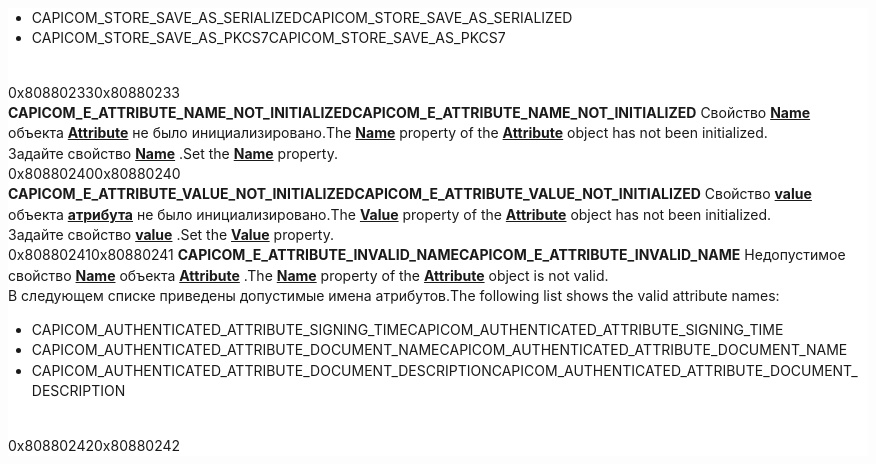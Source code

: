 <ul>
<li><span data-ttu-id="74c16-159">CAPICOM_STORE_SAVE_AS_SERIALIZED</span><span class="sxs-lookup"><span data-stu-id="74c16-159">CAPICOM_STORE_SAVE_AS_SERIALIZED</span></span></li>
<li><span data-ttu-id="74c16-160">CAPICOM_STORE_SAVE_AS_PKCS7</span><span class="sxs-lookup"><span data-stu-id="74c16-160">CAPICOM_STORE_SAVE_AS_PKCS7</span></span></li>
</ul>
<br/></td>
<td><span data-ttu-id="74c16-161">0x80880233</span><span class="sxs-lookup"><span data-stu-id="74c16-161">0x80880233</span></span></td>
</tr>
<tr class="odd">
<td><span data-ttu-id="74c16-162"><strong>CAPICOM_E_ATTRIBUTE_NAME_NOT_INITIALIZED</strong></span><span class="sxs-lookup"><span data-stu-id="74c16-162"><strong>CAPICOM_E_ATTRIBUTE_NAME_NOT_INITIALIZED</strong></span></span></td>
<td><span data-ttu-id="74c16-163">Свойство <a href="attribute-name.md"><strong>Name</strong></a> объекта <a href="attribute.md"><strong>Attribute</strong></a> не было инициализировано.</span><span class="sxs-lookup"><span data-stu-id="74c16-163">The <a href="attribute-name.md"><strong>Name</strong></a> property of the <a href="attribute.md"><strong>Attribute</strong></a> object has not been initialized.</span></span> <br/> <span data-ttu-id="74c16-164">Задайте свойство <a href="attribute-name.md"><strong>Name</strong></a> .</span><span class="sxs-lookup"><span data-stu-id="74c16-164">Set the <a href="attribute-name.md"><strong>Name</strong></a> property.</span></span><br/></td>
<td><span data-ttu-id="74c16-165">0x80880240</span><span class="sxs-lookup"><span data-stu-id="74c16-165">0x80880240</span></span></td>
</tr>
<tr class="even">
<td><span data-ttu-id="74c16-166"><strong>CAPICOM_E_ATTRIBUTE_VALUE_NOT_INITIALIZED</strong></span><span class="sxs-lookup"><span data-stu-id="74c16-166"><strong>CAPICOM_E_ATTRIBUTE_VALUE_NOT_INITIALIZED</strong></span></span></td>
<td><span data-ttu-id="74c16-167">Свойство <a href="attribute-value.md"><strong>value</strong></a> объекта <a href="attribute.md"><strong>атрибута</strong></a> не было инициализировано.</span><span class="sxs-lookup"><span data-stu-id="74c16-167">The <a href="attribute-value.md"><strong>Value</strong></a> property of the <a href="attribute.md"><strong>Attribute</strong></a> object has not been initialized.</span></span> <br/> <span data-ttu-id="74c16-168">Задайте свойство <a href="attribute-value.md"><strong>value</strong></a> .</span><span class="sxs-lookup"><span data-stu-id="74c16-168">Set the <a href="attribute-value.md"><strong>Value</strong></a> property.</span></span><br/></td>
<td><span data-ttu-id="74c16-169">0x80880241</span><span class="sxs-lookup"><span data-stu-id="74c16-169">0x80880241</span></span></td>
</tr>
<tr class="odd">
<td><span data-ttu-id="74c16-170"><strong>CAPICOM_E_ATTRIBUTE_INVALID_NAME</strong></span><span class="sxs-lookup"><span data-stu-id="74c16-170"><strong>CAPICOM_E_ATTRIBUTE_INVALID_NAME</strong></span></span></td>
<td><span data-ttu-id="74c16-171">Недопустимое свойство <a href="attribute-name.md"><strong>Name</strong></a> объекта <a href="attribute.md"><strong>Attribute</strong></a> .</span><span class="sxs-lookup"><span data-stu-id="74c16-171">The <a href="attribute-name.md"><strong>Name</strong></a> property of the <a href="attribute.md"><strong>Attribute</strong></a> object is not valid.</span></span> <br/> <span data-ttu-id="74c16-172">В следующем списке приведены допустимые имена атрибутов.</span><span class="sxs-lookup"><span data-stu-id="74c16-172">The following list shows the valid attribute names:</span></span>
<ul>
<li><span data-ttu-id="74c16-173">CAPICOM_AUTHENTICATED_ATTRIBUTE_SIGNING_TIME</span><span class="sxs-lookup"><span data-stu-id="74c16-173">CAPICOM_AUTHENTICATED_ATTRIBUTE_SIGNING_TIME</span></span></li>
<li><span data-ttu-id="74c16-174">CAPICOM_AUTHENTICATED_ATTRIBUTE_DOCUMENT_NAME</span><span class="sxs-lookup"><span data-stu-id="74c16-174">CAPICOM_AUTHENTICATED_ATTRIBUTE_DOCUMENT_NAME</span></span></li>
<li><span data-ttu-id="74c16-175">CAPICOM_AUTHENTICATED_ATTRIBUTE_DOCUMENT_DESCRIPTION</span><span class="sxs-lookup"><span data-stu-id="74c16-175">CAPICOM_AUTHENTICATED_ATTRIBUTE_DOCUMENT_DESCRIPTION</span></span></li>
</ul>
<br/></td>
<td><span data-ttu-id="74c16-176">0x80880242</span><span class="sxs-lookup"><span data-stu-id="74c16-176">0x80880242</span></span></td>
</tr>